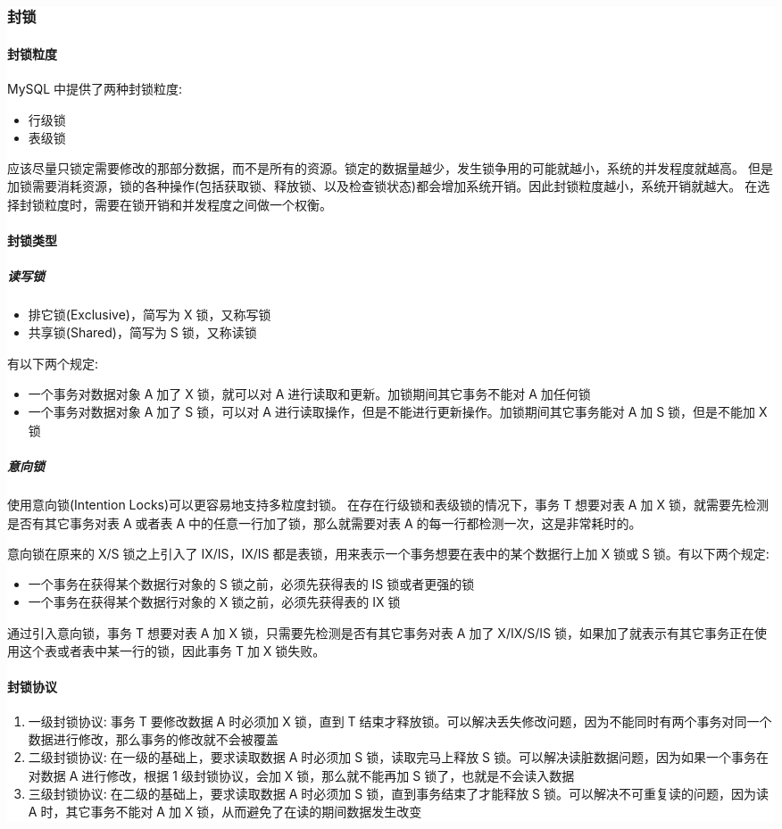 ### 封锁
#### 封锁粒度
MySQL 中提供了两种封锁粒度: 
- 行级锁
- 表级锁

应该尽量只锁定需要修改的那部分数据，而不是所有的资源。锁定的数据量越少，发生锁争用的可能就越小，系统的并发程度就越高。
但是加锁需要消耗资源，锁的各种操作(包括获取锁、释放锁、以及检查锁状态)都会增加系统开销。因此封锁粒度越小，系统开销就越大。
在选择封锁粒度时，需要在锁开销和并发程度之间做一个权衡。

#### 封锁类型
##### 读写锁
- 排它锁(Exclusive)，简写为 X 锁，又称写锁
- 共享锁(Shared)，简写为 S 锁，又称读锁

有以下两个规定: 
- 一个事务对数据对象 A 加了 X 锁，就可以对 A 进行读取和更新。加锁期间其它事务不能对 A 加任何锁
- 一个事务对数据对象 A 加了 S 锁，可以对 A 进行读取操作，但是不能进行更新操作。加锁期间其它事务能对 A 加 S 锁，但是不能加 X 锁

##### 意向锁
使用意向锁(Intention Locks)可以更容易地支持多粒度封锁。
在存在行级锁和表级锁的情况下，事务 T 想要对表 A 加 X 锁，就需要先检测是否有其它事务对表 A 或者表 A 中的任意一行加了锁，那么就需要对表 A 的每一行都检测一次，这是非常耗时的。

意向锁在原来的 X/S 锁之上引入了 IX/IS，IX/IS 都是表锁，用来表示一个事务想要在表中的某个数据行上加 X 锁或 S 锁。有以下两个规定: 
- 一个事务在获得某个数据行对象的 S 锁之前，必须先获得表的 IS 锁或者更强的锁
- 一个事务在获得某个数据行对象的 X 锁之前，必须先获得表的 IX 锁

通过引入意向锁，事务 T 想要对表 A 加 X 锁，只需要先检测是否有其它事务对表 A 加了 X/IX/S/IS 锁，如果加了就表示有其它事务正在使用这个表或者表中某一行的锁，因此事务 T 加 X 锁失败。

#### 封锁协议
1. 一级封锁协议: 事务 T 要修改数据 A 时必须加 X 锁，直到 T 结束才释放锁。可以解决丢失修改问题，因为不能同时有两个事务对同一个数据进行修改，那么事务的修改就不会被覆盖
2. 二级封锁协议: 在一级的基础上，要求读取数据 A 时必须加 S 锁，读取完马上释放 S 锁。可以解决读脏数据问题，因为如果一个事务在对数据 A 进行修改，根据 1 级封锁协议，会加 X 锁，那么就不能再加 S 锁了，也就是不会读入数据
3. 三级封锁协议: 在二级的基础上，要求读取数据 A 时必须加 S 锁，直到事务结束了才能释放 S 锁。可以解决不可重复读的问题，因为读 A 时，其它事务不能对 A 加 X 锁，从而避免了在读的期间数据发生改变